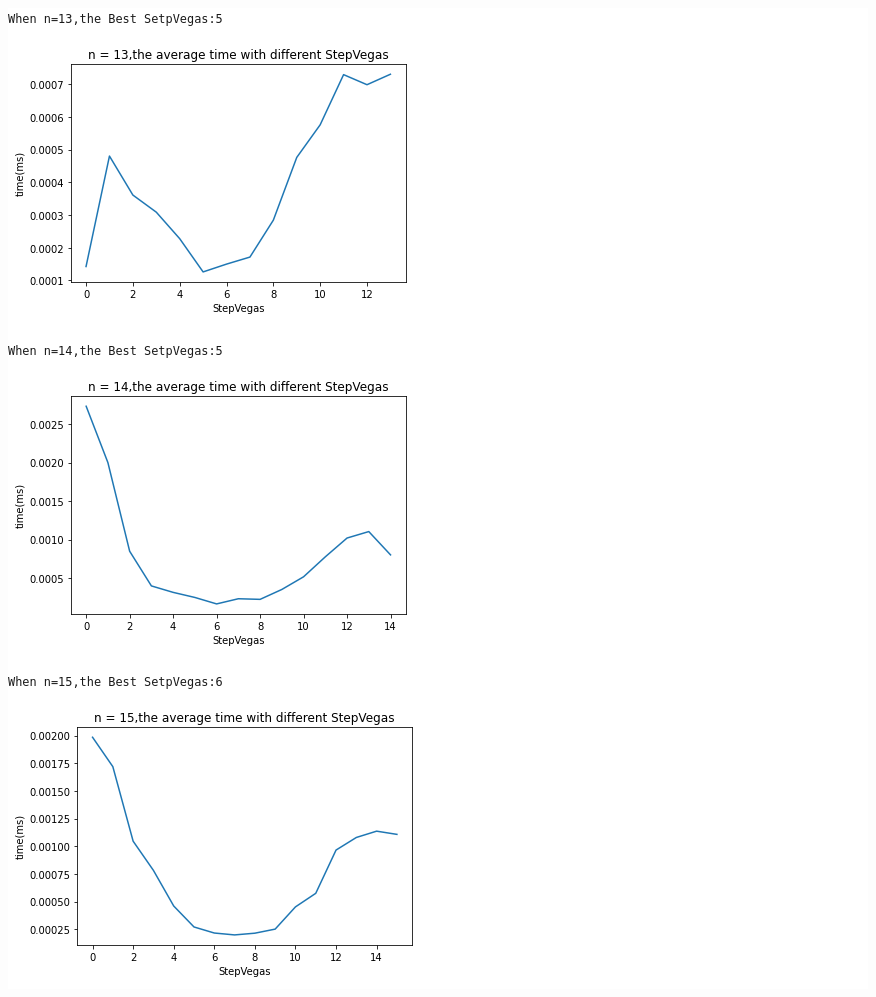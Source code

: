 

    When n=13,the Best SetpVegas:5
    


    
![png](output_17_2.png)
    


    When n=14,the Best SetpVegas:5
    


    
![png](output_17_4.png)
    


    When n=15,the Best SetpVegas:6
    


    
![png](output_17_6.png)
    